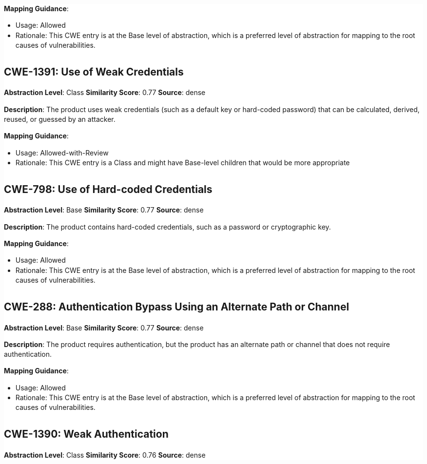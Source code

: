 **Mapping Guidance**:
- Usage: Allowed
- Rationale: This CWE entry is at the Base level of abstraction, which is a preferred level of abstraction for mapping to the root causes of vulnerabilities.

## CWE-1391: Use of Weak Credentials
**Abstraction Level**: Class
**Similarity Score**: 0.77
**Source**: dense

**Description**:
The product uses weak credentials (such as a default key or hard-coded password) that can be calculated, derived, reused, or guessed by an attacker.

**Mapping Guidance**:
- Usage: Allowed-with-Review
- Rationale: This CWE entry is a Class and might have Base-level children that would be more appropriate

## CWE-798: Use of Hard-coded Credentials
**Abstraction Level**: Base
**Similarity Score**: 0.77
**Source**: dense

**Description**:
The product contains hard-coded credentials, such as a password or cryptographic key.

**Mapping Guidance**:
- Usage: Allowed
- Rationale: This CWE entry is at the Base level of abstraction, which is a preferred level of abstraction for mapping to the root causes of vulnerabilities.

## CWE-288: Authentication Bypass Using an Alternate Path or Channel
**Abstraction Level**: Base
**Similarity Score**: 0.77
**Source**: dense

**Description**:
The product requires authentication, but the product has an alternate path or channel that does not require authentication.

**Mapping Guidance**:
- Usage: Allowed
- Rationale: This CWE entry is at the Base level of abstraction, which is a preferred level of abstraction for mapping to the root causes of vulnerabilities.

## CWE-1390: Weak Authentication
**Abstraction Level**: Class
**Similarity Score**: 0.76
**Source**: dense
